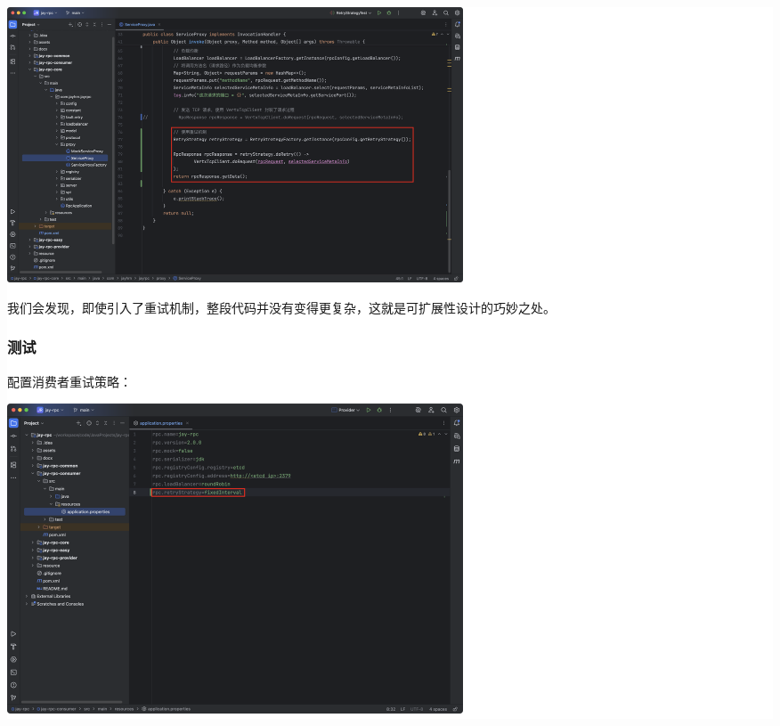 <img src="assets/image-20250624163857189.png" alt="image-20250624163857189" style="zoom:50%;" />

我们会发现，即使引入了重试机制，整段代码并没有变得更复杂，这就是可扩展性设计的巧妙之处。

### 测试

配置消费者重试策略：

<img src="assets/image-20250624164450360.png" alt="image-20250624164450360" style="zoom:50%;" />